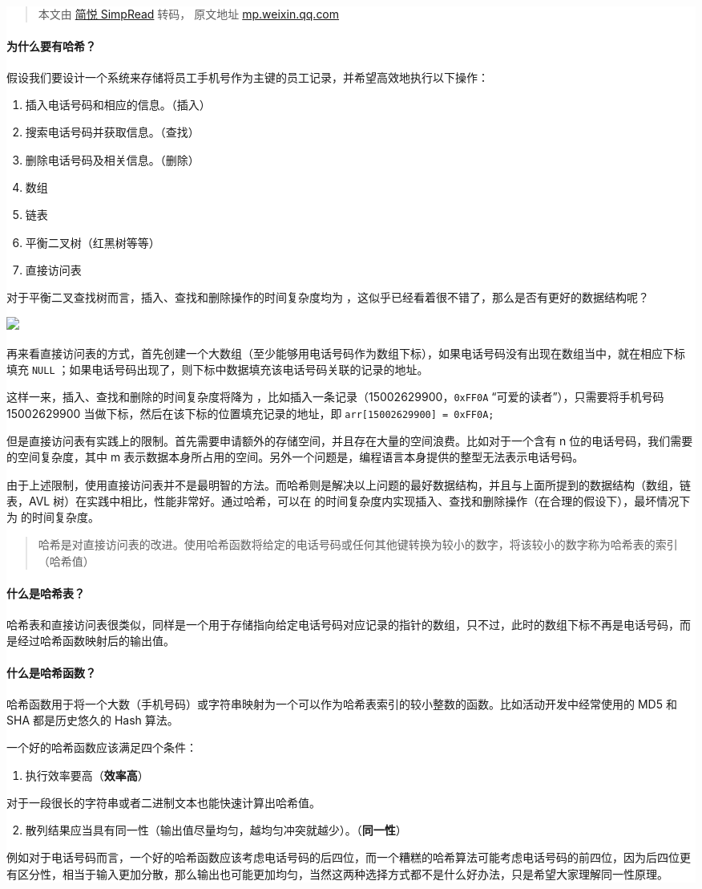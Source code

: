> 本文由 [简悦 SimpRead](http://ksria.com/simpread/) 转码， 原文地址 [mp.weixin.qq.com](https://mp.weixin.qq.com/s?__biz=MzA4NDE4MzY2MA==&mid=2647523687&idx=1&sn=425d3c2b2db5f9139ad63a0af116e98b&scene=21#wechat_redirect)

#### 为什么要有哈希？  

假设我们要设计一个系统来存储将员工手机号作为主键的员工记录，并希望高效地执行以下操作：

1.  插入电话号码和相应的信息。（插入）
    
2.  搜索电话号码并获取信息。（查找）
    
3.  删除电话号码及相关信息。（删除）
    

1.  数组
    
2.  链表
    
3.  平衡二叉树（红黑树等等）
    
4.  直接访问表
    

对于平衡二叉查找树而言，插入、查找和删除操作的时间复杂度均为 ，这似乎已经看着很不错了，那么是否有更好的数据结构呢？

![](https://mmbiz.qpic.cn/mmbiz_png/rSmDLkNsngSbQ2h62k5Cd4aAjJBPWw8q4kgzYuialVSVsdt4x850KekGDwZaHJUkCeQk6FICNLicBaUkvXibcvOSA/640?wx_fmt=png)

再来看直接访问表的方式，首先创建一个大数组（至少能够用电话号码作为数组下标），如果电话号码没有出现在数组当中，就在相应下标填充 `NULL` ；如果电话号码出现了，则下标中数据填充该电话号码关联的记录的地址。

这样一来，插入、查找和删除的时间复杂度将降为 ，比如插入一条记录（15002629900，`0xFF0A` “可爱的读者”），只需要将手机号码 15002629900 当做下标，然后在该下标的位置填充记录的地址，即 `arr[15002629900] = 0xFF0A;`

但是直接访问表有实践上的限制。首先需要申请额外的存储空间，并且存在大量的空间浪费。比如对于一个含有 n 位的电话号码，我们需要 的空间复杂度，其中 m 表示数据本身所占用的空间。另外一个问题是，编程语言本身提供的整型无法表示电话号码。

由于上述限制，使用直接访问表并不是最明智的方法。而哈希则是解决以上问题的最好数据结构，并且与上面所提到的数据结构（数组，链表，AVL 树）在实践中相比，性能非常好。通过哈希，可以在 的时间复杂度内实现插入、查找和删除操作（在合理的假设下），最坏情况下为 的时间复杂度。

> 哈希是对直接访问表的改进。使用哈希函数将给定的电话号码或任何其他键转换为较小的数字，将该较小的数字称为哈希表的索引（哈希值）

#### 什么是哈希表？

哈希表和直接访问表很类似，同样是一个用于存储指向给定电话号码对应记录的指针的数组，只不过，此时的数组下标不再是电话号码，而是经过哈希函数映射后的输出值。

#### 什么是哈希函数？

哈希函数用于将一个大数（手机号码）或字符串映射为一个可以作为哈希表索引的较小整数的函数。比如活动开发中经常使用的 MD5 和 SHA 都是历史悠久的 Hash 算法。

一个好的哈希函数应该满足四个条件：

1.  执行效率要高（**效率高**）
    

对于一段很长的字符串或者二进制文本也能快速计算出哈希值。

2.  散列结果应当具有同一性（输出值尽量均匀，越均匀冲突就越少）。（**同一性**）
    

例如对于电话号码而言，一个好的哈希函数应该考虑电话号码的后四位，而一个糟糕的哈希算法可能考虑电话号码的前四位，因为后四位更有区分性，相当于输入更加分散，那么输出也可能更加均匀，当然这两种选择方式都不是什么好办法，只是希望大家理解同一性原理。
